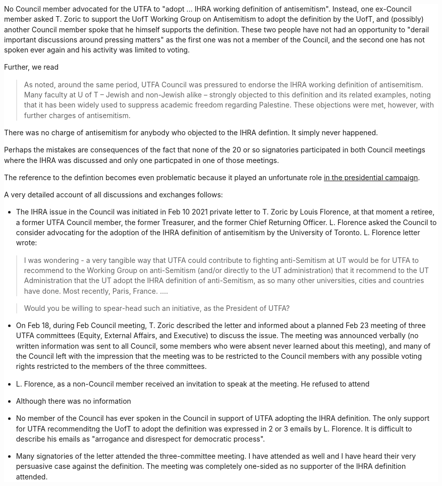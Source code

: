 No Council member advocated for the UTFA to "adopt ... IHRA working definition of antisemitism". Instead, one ex-Council member asked T. Zoric to support the UofT Working Group on Antisemitism to adopt the definition by the UofT, and (possibly) another Council member spoke that he himself supports the definition. These two people have not had an opportunity to "derail important discussions around pressing matters" as the first one was not a member of the Council, and the second one has not spoken ever again and his activity was limited to voting.  

Further, we read

>As noted, around the same period, UTFA Council was pressured to endorse the IHRA working definition of antisemitism. Many faculty at U of T – Jewish and non-Jewish alike – strongly objected to this definition and its related examples, noting that it has been widely used to suppress academic freedom regarding Palestine. These objections were met, however, with further charges of antisemitism.

There was no charge of antisemitism for anybody who objected to the IHRA defintion. It simply never happened. 

Perhaps the mistakes are consequences of the fact that none of the 20 or so signatories participated in both Council meetings where the IHRA was discussed and only one particpated in one of those meetings.  
 
The reference to the defintion becomes even problematic because it played an unfortunate role <a href="{% post_url 2022-04-01-IHRA-definition %}">in the presidential campaign</a>. 

A very detailed account of all discussions and exchanges follows:

* The IHRA issue in the Council was initiated in Feb 10 2021 private letter to T. Zoric by Louis Florence, at that moment a retiree, a former UTFA Council member, the former Treasurer, and the former Chief Returning Officer. L. Florence asked the Council to consider advocating for the adoption of the IHRA definition of antisemitism by the University of Toronto. L. Florence letter wrote:

> I was wondering - a very tangible way that UTFA could contribute to fighting anti-Semitism at UT would be for UTFA to recommend to the Working Group on anti-Semitism (and/or directly to the UT administration) that it recommend to the UT Administration that the UT adopt the IHRA definition of anti-Semitism, as so many other universities, cities and countries have done. Most recently, Paris, France. ....

> Would you be willing to spear-head such an initiative, as the President of UTFA?

* On Feb 18, during Feb Council meeting, T. Zoric described the letter and informed about a planned Feb 23 meeting of three UTFA committees (Equity, External Affairs, and Executive) to discuss the issue. The meeting was announced verbally (no written information was sent to all Council, some members who were absent never learned about this meeting), and many of the Council left with the impression that the meeting was to be restricted to the Council members with any possible voting rights restricted to the members of the three committees. 

* L. Florence, as a non-Council member received an invitation to speak at the meeting. He refused to attend 

* Although there was no information 

* No member of the Council has ever spoken in the Council in support of UTFA adopting the IHRA definition. The only support for UTFA recommenditng the UofT to adopt the definition was expressed in 2 or 3 emails by L. Florence. It is difficult to describe his emails as "arrogance and disrespect for democratic process".

* Many signatories of the letter attended the three-committee meeting. I have attended as well and I have heard their very persuasive case against the definition. The meeting was completely one-sided as no supporter of the IHRA definition attended.
